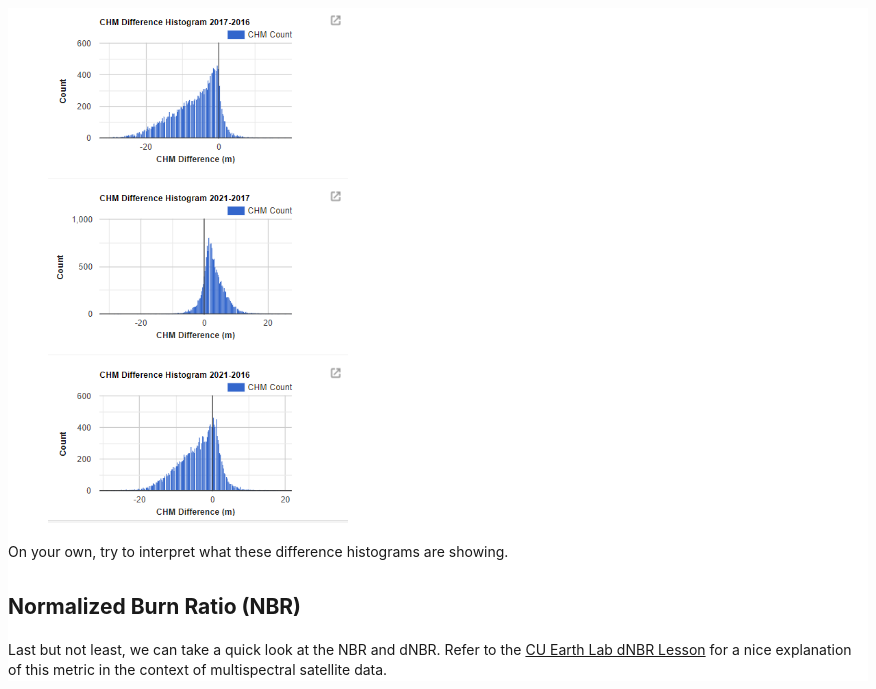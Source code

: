 <figure>
	<a href="https://raw.githubusercontent.com/NEONScience/NEON-Data-Skills/main/graphics/aop-gee2023/1e_grsm_wildfire/chm_diff_hists.PNG">
	<img src="https://raw.githubusercontent.com/NEONScience/NEON-Data-Skills/main/graphics/aop-gee2023/1e_grsm_wildfire/chm_diff_hists.PNG" width=300 alt="CHM Difference Histograms"></a>
</figure>

On your own, try to interpret what these difference histograms are showing.

## Normalized Burn Ratio (NBR)

Last but not least, we can take a quick look at the NBR and dNBR. Refer to the <a href="https://www.earthdatascience.org/courses/earth-analytics/multispectral-remote-sensing-modis/normalized-burn-index-dNBR" target="_blank">CU Earth Lab dNBR Lesson</a> for a nice explanation of this metric in the context of multispectral satellite data.
